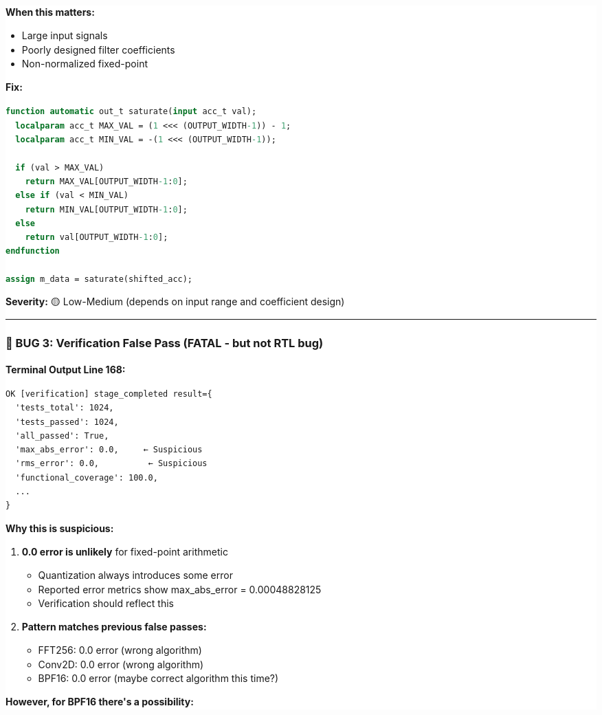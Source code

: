 **When this matters:**
- Large input signals
- Poorly designed filter coefficients
- Non-normalized fixed-point

**Fix:**
```systemverilog
function automatic out_t saturate(input acc_t val);
  localparam acc_t MAX_VAL = (1 <<< (OUTPUT_WIDTH-1)) - 1;
  localparam acc_t MIN_VAL = -(1 <<< (OUTPUT_WIDTH-1));
  
  if (val > MAX_VAL)
    return MAX_VAL[OUTPUT_WIDTH-1:0];
  else if (val < MIN_VAL)
    return MIN_VAL[OUTPUT_WIDTH-1:0];
  else
    return val[OUTPUT_WIDTH-1:0];
endfunction

assign m_data = saturate(shifted_acc);
```

**Severity:** 🟡 Low-Medium (depends on input range and coefficient design)

---

### 🔴 BUG 3: Verification False Pass (FATAL - but not RTL bug)

**Terminal Output Line 168:**
```
OK [verification] stage_completed result={
  'tests_total': 1024,
  'tests_passed': 1024,
  'all_passed': True,
  'max_abs_error': 0.0,     ← Suspicious
  'rms_error': 0.0,          ← Suspicious
  'functional_coverage': 100.0,
  ...
}
```

**Why this is suspicious:**

1. **0.0 error is unlikely** for fixed-point arithmetic
   - Quantization always introduces some error
   - Reported error metrics show max_abs_error = 0.00048828125
   - Verification should reflect this

2. **Pattern matches previous false passes:**
   - FFT256: 0.0 error (wrong algorithm)
   - Conv2D: 0.0 error (wrong algorithm)
   - BPF16: 0.0 error (maybe correct algorithm this time?)

**However, for BPF16 there's a possibility:**
